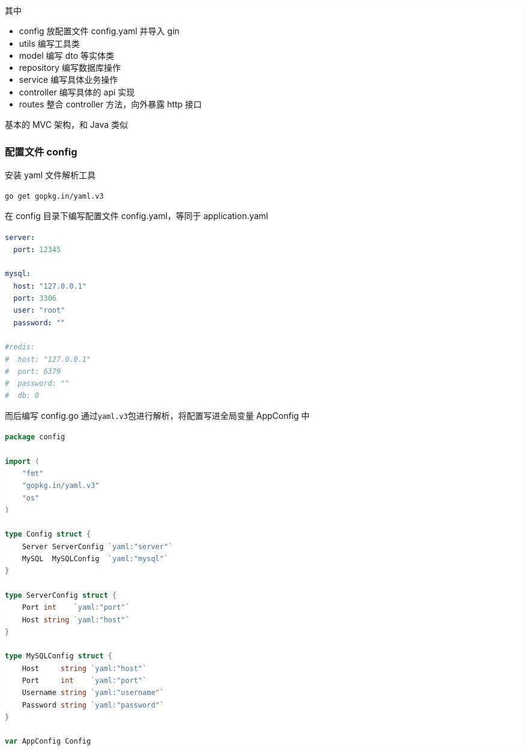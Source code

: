 其中

- config 放配置文件 config.yaml 并导入 gin
- utils 编写工具类
- model 编写 dto 等实体类
- repository 编写数据库操作
- service 编写具体业务操作
- controller 编写具体的 api 实现
- routes 整合 controller 方法，向外暴露 http 接口

基本的 MVC 架构，和 Java 类似

### 配置文件 config

安装 yaml 文件解析工具

```sh
go get gopkg.in/yaml.v3
```

在 config 目录下编写配置文件 config.yaml，等同于 application.yaml

```yaml
server:
  port: 12345

mysql:
  host: "127.0.0.1"
  port: 3306
  user: "root"
  password: ""

#redis:
#  host: "127.0.0.1"
#  port: 6379
#  password: ""
#  db: 0
```

而后编写 config.go 通过`yaml.v3`包进行解析，将配置写进全局变量 AppConfig 中

```go
package config

import (
    "fmt"
    "gopkg.in/yaml.v3"
    "os"
)

type Config struct {
    Server ServerConfig `yaml:"server"`
    MySQL  MySQLConfig  `yaml:"mysql"`
}

type ServerConfig struct {
    Port int    `yaml:"port"`
    Host string `yaml:"host"`
}

type MySQLConfig struct {
    Host     string `yaml:"host"`
    Port     int    `yaml:"port"`
    Username string `yaml:"username"`
    Password string `yaml:"password"`
}

var AppConfig Config
```
